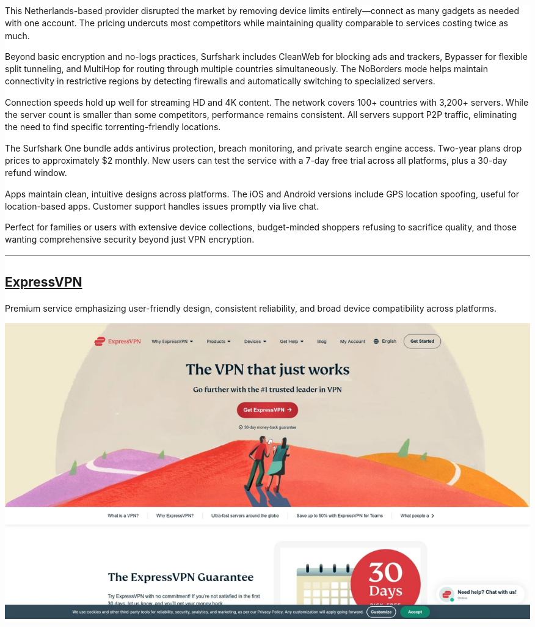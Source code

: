 
This Netherlands-based provider disrupted the market by removing device limits entirely—connect as many gadgets as needed with one account. The pricing undercuts most competitors while maintaining quality comparable to services costing twice as much.

Beyond basic encryption and no-logs practices, Surfshark includes CleanWeb for blocking ads and trackers, Bypasser for flexible split tunneling, and MultiHop for routing through multiple countries simultaneously. The NoBorders mode helps maintain connectivity in restrictive regions by detecting firewalls and automatically switching to specialized servers.

Connection speeds hold up well for streaming HD and 4K content. The network covers 100+ countries with 3,200+ servers. While the server count is smaller than some competitors, performance remains consistent. All servers support P2P traffic, eliminating the need to find specific torrenting-friendly locations.

The Surfshark One bundle adds antivirus protection, breach monitoring, and private search engine access. Two-year plans drop prices to approximately $2 monthly. New users can test the service with a 7-day free trial across all platforms, plus a 30-day refund window.

Apps maintain clean, intuitive designs across platforms. The iOS and Android versions include GPS location spoofing, useful for location-based apps. Customer support handles issues promptly via live chat.

Perfect for families or users with extensive device collections, budget-minded shoppers refusing to sacrifice quality, and those wanting comprehensive security beyond just VPN encryption.

---

## **[ExpressVPN](https://expressvpn.com)**

Premium service emphasizing user-friendly design, consistent reliability, and broad device compatibility across platforms.

![ExpressVPN Screenshot](image/expressvpn.webp)
